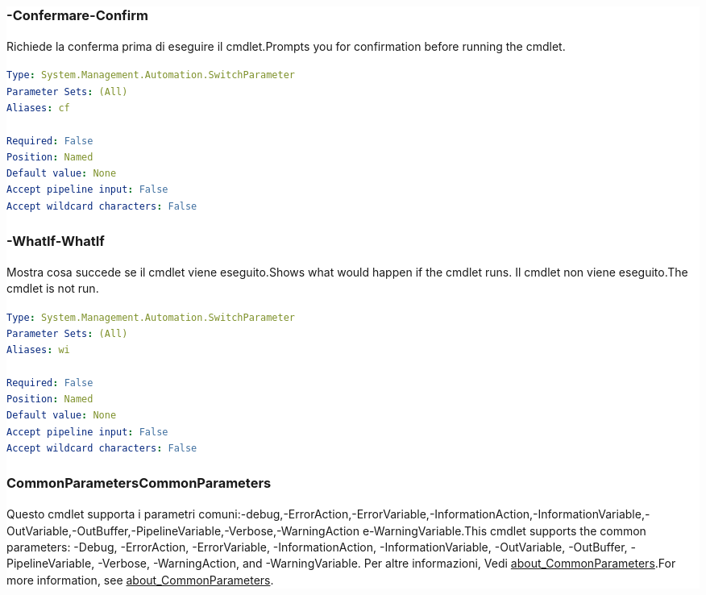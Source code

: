 ### <span data-ttu-id="4afb3-134">-Confermare</span><span class="sxs-lookup"><span data-stu-id="4afb3-134">-Confirm</span></span>
<span data-ttu-id="4afb3-135">Richiede la conferma prima di eseguire il cmdlet.</span><span class="sxs-lookup"><span data-stu-id="4afb3-135">Prompts you for confirmation before running the cmdlet.</span></span>

```yaml
Type: System.Management.Automation.SwitchParameter
Parameter Sets: (All)
Aliases: cf

Required: False
Position: Named
Default value: None
Accept pipeline input: False
Accept wildcard characters: False
```

### <span data-ttu-id="4afb3-136">-WhatIf</span><span class="sxs-lookup"><span data-stu-id="4afb3-136">-WhatIf</span></span>
<span data-ttu-id="4afb3-137">Mostra cosa succede se il cmdlet viene eseguito.</span><span class="sxs-lookup"><span data-stu-id="4afb3-137">Shows what would happen if the cmdlet runs.</span></span>
<span data-ttu-id="4afb3-138">Il cmdlet non viene eseguito.</span><span class="sxs-lookup"><span data-stu-id="4afb3-138">The cmdlet is not run.</span></span>

```yaml
Type: System.Management.Automation.SwitchParameter
Parameter Sets: (All)
Aliases: wi

Required: False
Position: Named
Default value: None
Accept pipeline input: False
Accept wildcard characters: False
```

### <span data-ttu-id="4afb3-139">CommonParameters</span><span class="sxs-lookup"><span data-stu-id="4afb3-139">CommonParameters</span></span>
<span data-ttu-id="4afb3-140">Questo cmdlet supporta i parametri comuni:-debug,-ErrorAction,-ErrorVariable,-InformationAction,-InformationVariable,-OutVariable,-OutBuffer,-PipelineVariable,-Verbose,-WarningAction e-WarningVariable.</span><span class="sxs-lookup"><span data-stu-id="4afb3-140">This cmdlet supports the common parameters: -Debug, -ErrorAction, -ErrorVariable, -InformationAction, -InformationVariable, -OutVariable, -OutBuffer, -PipelineVariable, -Verbose, -WarningAction, and -WarningVariable.</span></span> <span data-ttu-id="4afb3-141">Per altre informazioni, Vedi [about_CommonParameters](http://go.microsoft.com/fwlink/?LinkID=113216).</span><span class="sxs-lookup"><span data-stu-id="4afb3-141">For more information, see [about_CommonParameters](http://go.microsoft.com/fwlink/?LinkID=113216).</span></span>
